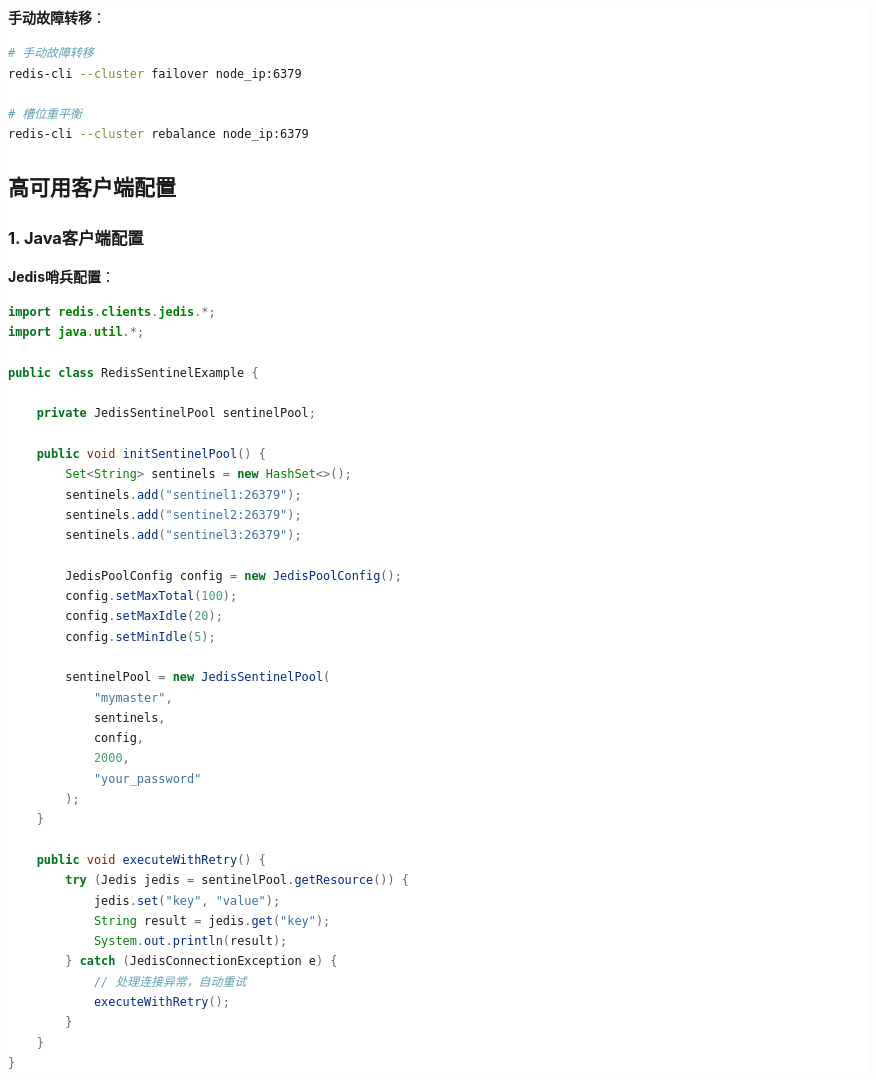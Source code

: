 **手动故障转移**：
```bash
# 手动故障转移
redis-cli --cluster failover node_ip:6379

# 槽位重平衡
redis-cli --cluster rebalance node_ip:6379
```

## 高可用客户端配置

### 1. Java客户端配置

**Jedis哨兵配置**：
```java
import redis.clients.jedis.*;
import java.util.*;

public class RedisSentinelExample {
    
    private JedisSentinelPool sentinelPool;
    
    public void initSentinelPool() {
        Set<String> sentinels = new HashSet<>();
        sentinels.add("sentinel1:26379");
        sentinels.add("sentinel2:26379");
        sentinels.add("sentinel3:26379");
        
        JedisPoolConfig config = new JedisPoolConfig();
        config.setMaxTotal(100);
        config.setMaxIdle(20);
        config.setMinIdle(5);
        
        sentinelPool = new JedisSentinelPool(
            "mymaster", 
            sentinels, 
            config, 
            2000, 
            "your_password"
        );
    }
    
    public void executeWithRetry() {
        try (Jedis jedis = sentinelPool.getResource()) {
            jedis.set("key", "value");
            String result = jedis.get("key");
            System.out.println(result);
        } catch (JedisConnectionException e) {
            // 处理连接异常，自动重试
            executeWithRetry();
        }
    }
}
```
